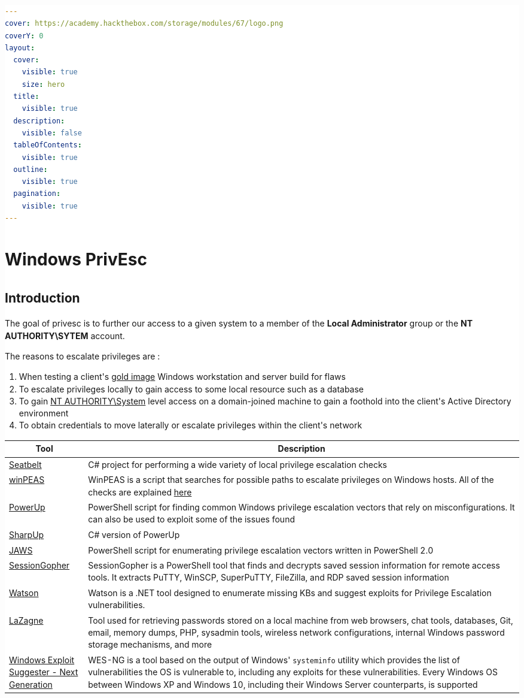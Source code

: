 ```yaml
---
cover: https://academy.hackthebox.com/storage/modules/67/logo.png
coverY: 0
layout:
  cover:
    visible: true
    size: hero
  title:
    visible: true
  description:
    visible: false
  tableOfContents:
    visible: true
  outline:
    visible: true
  pagination:
    visible: true
---
```


# Windows PrivEsc

## Introduction

The goal of privesc is to further our access to a given system to a member of the **Local Administrator** group or the **NT AUTHORITY\SYTEM** account.

The reasons to escalate privileges are :

1. When testing a client's [gold image](https://www.techopedia.com/definition/29456/golden-image) Windows workstation and server build for flaws
2. To escalate privileges locally to gain access to some local resource such as a database
3. To gain [NT AUTHORITY\System](https://docs.microsoft.com/en-us/windows/win32/services/localsystem-account) level access on a domain-joined machine to gain a foothold into the client's Active Directory environment
4. To obtain credentials to move laterally or escalate privileges within the client's network

| Tool                                                                                                     | Description                                                                                                                                                                                                                                                                                                               |
| -------------------------------------------------------------------------------------------------------- | ------------------------------------------------------------------------------------------------------------------------------------------------------------------------------------------------------------------------------------------------------------------------------------------------------------------------- |
| [Seatbelt](https://github.com/GhostPack/Seatbelt)                                                        | C# project for performing a wide variety of local privilege escalation checks                                                                                                                                                                                                                                             |
| [winPEAS](https://github.com/carlospolop/privilege-escalation-awesome-scripts-suite/tree/master/winPEAS) | WinPEAS is a script that searches for possible paths to escalate privileges on Windows hosts. All of the checks are explained [here](https://book.hacktricks.xyz/windows/checklist-windows-privilege-escalation)                                                                                                          |
| [PowerUp](https://raw.githubusercontent.com/PowerShellMafia/PowerSploit/master/Privesc/PowerUp.ps1)      | PowerShell script for finding common Windows privilege escalation vectors that rely on misconfigurations. It can also be used to exploit some of the issues found                                                                                                                                                         |
| [SharpUp](https://github.com/GhostPack/SharpUp)                                                          | C# version of PowerUp                                                                                                                                                                                                                                                                                                     |
| [JAWS](https://github.com/411Hall/JAWS)                                                                  | PowerShell script for enumerating privilege escalation vectors written in PowerShell 2.0                                                                                                                                                                                                                                  |
| [SessionGopher](https://github.com/Arvanaghi/SessionGopher)                                              | SessionGopher is a PowerShell tool that finds and decrypts saved session information for remote access tools. It extracts PuTTY, WinSCP, SuperPuTTY, FileZilla, and RDP saved session information                                                                                                                         |
| [Watson](https://github.com/rasta-mouse/Watson)                                                          | Watson is a .NET tool designed to enumerate missing KBs and suggest exploits for Privilege Escalation vulnerabilities.                                                                                                                                                                                                    |
| [LaZagne](https://github.com/AlessandroZ/LaZagne)                                                        | Tool used for retrieving passwords stored on a local machine from web browsers, chat tools, databases, Git, email, memory dumps, PHP, sysadmin tools, wireless network configurations, internal Windows password storage mechanisms, and more                                                                             |
| [Windows Exploit Suggester - Next Generation](https://github.com/bitsadmin/wesng)                        | WES-NG is a tool based on the output of Windows' `systeminfo` utility which provides the list of vulnerabilities the OS is vulnerable to, including any exploits for these vulnerabilities. Every Windows OS between Windows XP and Windows 10, including their Windows Server counterparts, is supported                 |